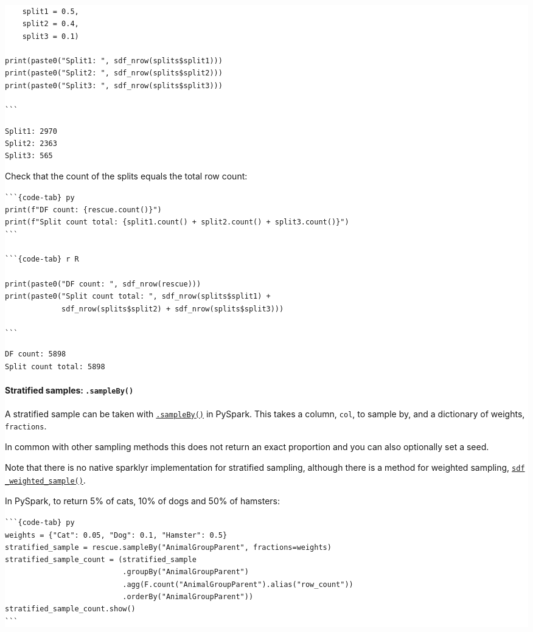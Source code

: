````{tabs}
    split1 = 0.5,
    split2 = 0.4,
    split3 = 0.1)

print(paste0("Split1: ", sdf_nrow(splits$split1)))
print(paste0("Split2: ", sdf_nrow(splits$split2)))
print(paste0("Split3: ", sdf_nrow(splits$split3)))

```
````

```plaintext
Split1: 2970
Split2: 2363
Split3: 565
```
Check that the count of the splits equals the total row count:
````{tabs}
```{code-tab} py
print(f"DF count: {rescue.count()}")
print(f"Split count total: {split1.count() + split2.count() + split3.count()}")
```

```{code-tab} r R

print(paste0("DF count: ", sdf_nrow(rescue)))
print(paste0("Split count total: ", sdf_nrow(splits$split1) +
             sdf_nrow(splits$split2) + sdf_nrow(splits$split3)))

```
````

```plaintext
DF count: 5898
Split count total: 5898
```
#### Stratified samples: `.sampleBy()`

A stratified sample can be taken with [`.sampleBy()`](https://spark.apache.org/docs/2.4.0/api/python/pyspark.sql.html#pyspark.sql.DataFrame.sampleBy) in PySpark. This takes a column, `col`, to sample by, and a dictionary of weights, `fractions`.

In common with other sampling methods this does not return an exact proportion and you can also optionally set a seed.

Note that there is no native sparklyr implementation for stratified sampling, although there is a method for weighted sampling, [`sdf_weighted_sample()`](https://spark.rstudio.com/reference/sdf_weighted_sample.html).

In PySpark, to return $5\%$ of cats, $10\%$ of dogs and $50\%$ of hamsters:
````{tabs}
```{code-tab} py
weights = {"Cat": 0.05, "Dog": 0.1, "Hamster": 0.5}
stratified_sample = rescue.sampleBy("AnimalGroupParent", fractions=weights)
stratified_sample_count = (stratified_sample
                           .groupBy("AnimalGroupParent")
                           .agg(F.count("AnimalGroupParent").alias("row_count"))
                           .orderBy("AnimalGroupParent"))
stratified_sample_count.show()
```
````

